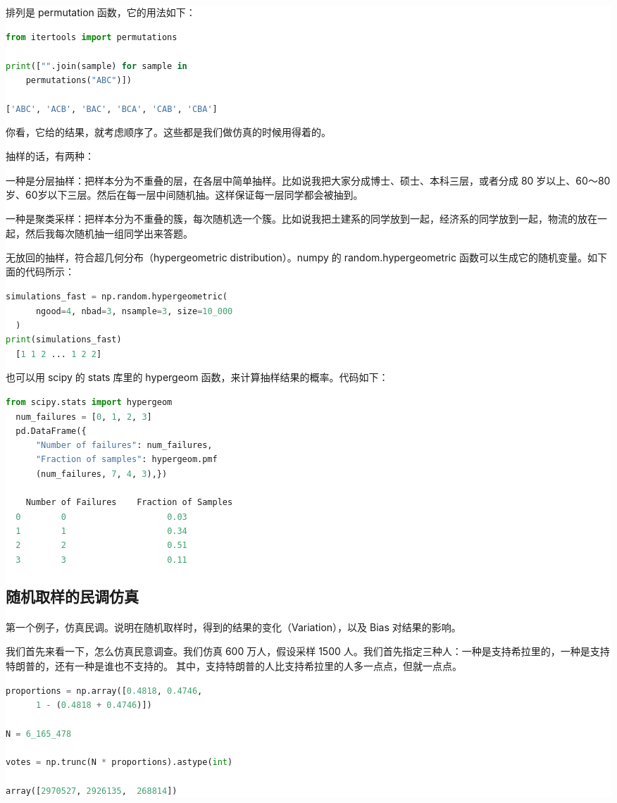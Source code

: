 排列是 permutation 函数，它的用法如下：

```py
from itertools import permutations

print(["".join(sample) for sample in 
    permutations("ABC")])

['ABC', 'ACB', 'BAC', 'BCA', 'CAB', 'CBA']
```

你看，它给的结果，就考虑顺序了。这些都是我们做仿真的时候用得着的。

抽样的话，有两种：

一种是分层抽样：把样本分为不重叠的层，在各层中简单抽样。比如说我把大家分成博士、硕士、本科三层，或者分成 80 岁以上、60～80岁、60岁以下三层。然后在每一层中间随机抽。这样保证每一层同学都会被抽到。

一种是聚类采样：把样本分为不重叠的簇，每次随机选一个簇。比如说我把土建系的同学放到一起，经济系的同学放到一起，物流的放在一起，然后我每次随机抽一组同学出来答题。

无放回的抽样，符合超几何分布（hypergeometric distribution）。numpy 的 random.hypergeometric 函数可以生成它的随机变量。如下面的代码所示：

```py
simulations_fast = np.random.hypergeometric(
      ngood=4, nbad=3, nsample=3, size=10_000
  )
print(simulations_fast)
  [1 1 2 ... 1 2 2]
```

也可以用 scipy 的 stats 库里的 hypergeom 函数，来计算抽样结果的概率。代码如下：

```py
from scipy.stats import hypergeom
  num_failures = [0, 1, 2, 3]
  pd.DataFrame({
      "Number of failures": num_failures,
      "Fraction of samples": hypergeom.pmf
      (num_failures, 7, 4, 3),})

    Number of Failures    Fraction of Samples
  0        0                    0.03
  1        1                    0.34
  2        2                    0.51
  3        3                    0.11
```

## 随机取样的民调仿真

第一个例子，仿真民调。说明在随机取样时，得到的结果的变化（Variation），以及 Bias 对结果的影响。

我们首先来看一下，怎么仿真民意调查。我们仿真 600 万人，假设采样 1500 人。我们首先指定三种人：一种是支持希拉里的，一种是支持特朗普的，还有一种是谁也不支持的。
其中，支持特朗普的人比支持希拉里的人多一点点，但就一点点。

```py
proportions = np.array([0.4818, 0.4746, 
      1 - (0.4818 + 0.4746)])

N = 6_165_478

votes = np.trunc(N * proportions).astype(int)

array([2970527, 2926135,  268814])
```
